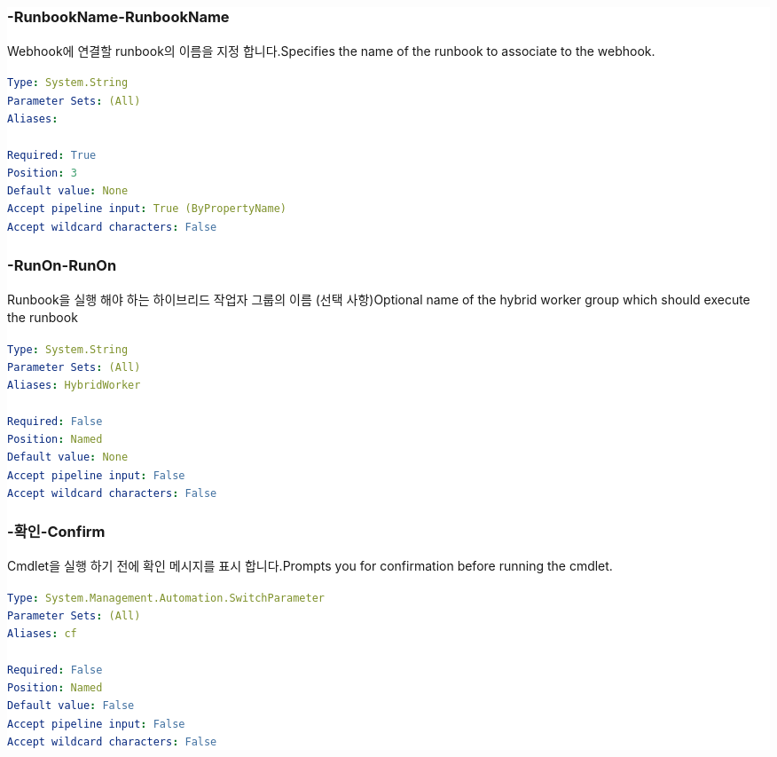### <span data-ttu-id="97294-142">-RunbookName</span><span class="sxs-lookup"><span data-stu-id="97294-142">-RunbookName</span></span>
<span data-ttu-id="97294-143">Webhook에 연결할 runbook의 이름을 지정 합니다.</span><span class="sxs-lookup"><span data-stu-id="97294-143">Specifies the name of the runbook to associate to the webhook.</span></span>

```yaml
Type: System.String
Parameter Sets: (All)
Aliases:

Required: True
Position: 3
Default value: None
Accept pipeline input: True (ByPropertyName)
Accept wildcard characters: False
```

### <span data-ttu-id="97294-144">-RunOn</span><span class="sxs-lookup"><span data-stu-id="97294-144">-RunOn</span></span>
<span data-ttu-id="97294-145">Runbook을 실행 해야 하는 하이브리드 작업자 그룹의 이름 (선택 사항)</span><span class="sxs-lookup"><span data-stu-id="97294-145">Optional name of the hybrid worker group which should execute the runbook</span></span>

```yaml
Type: System.String
Parameter Sets: (All)
Aliases: HybridWorker

Required: False
Position: Named
Default value: None
Accept pipeline input: False
Accept wildcard characters: False
```

### <span data-ttu-id="97294-146">-확인</span><span class="sxs-lookup"><span data-stu-id="97294-146">-Confirm</span></span>
<span data-ttu-id="97294-147">Cmdlet을 실행 하기 전에 확인 메시지를 표시 합니다.</span><span class="sxs-lookup"><span data-stu-id="97294-147">Prompts you for confirmation before running the cmdlet.</span></span>

```yaml
Type: System.Management.Automation.SwitchParameter
Parameter Sets: (All)
Aliases: cf

Required: False
Position: Named
Default value: False
Accept pipeline input: False
Accept wildcard characters: False
```
